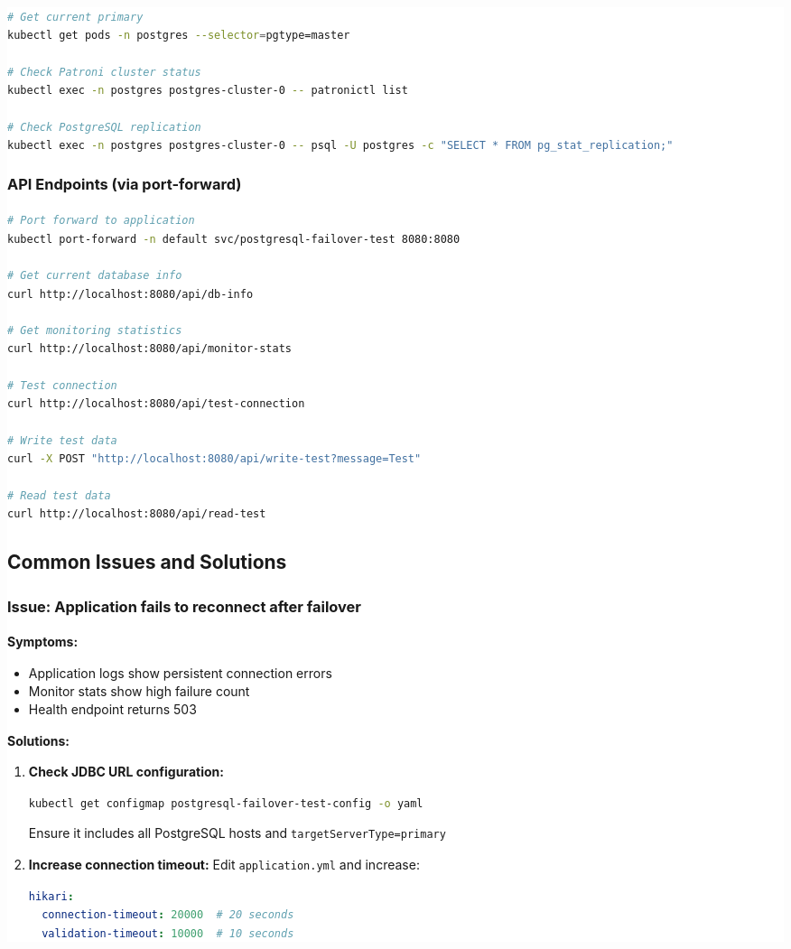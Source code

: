 ```bash
# Get current primary
kubectl get pods -n postgres --selector=pgtype=master

# Check Patroni cluster status
kubectl exec -n postgres postgres-cluster-0 -- patronictl list

# Check PostgreSQL replication
kubectl exec -n postgres postgres-cluster-0 -- psql -U postgres -c "SELECT * FROM pg_stat_replication;"
```

### API Endpoints (via port-forward)

```bash
# Port forward to application
kubectl port-forward -n default svc/postgresql-failover-test 8080:8080

# Get current database info
curl http://localhost:8080/api/db-info

# Get monitoring statistics
curl http://localhost:8080/api/monitor-stats

# Test connection
curl http://localhost:8080/api/test-connection

# Write test data
curl -X POST "http://localhost:8080/api/write-test?message=Test"

# Read test data
curl http://localhost:8080/api/read-test
```

## Common Issues and Solutions

### Issue: Application fails to reconnect after failover

**Symptoms:**
- Application logs show persistent connection errors
- Monitor stats show high failure count
- Health endpoint returns 503

**Solutions:**

1. **Check JDBC URL configuration:**
   ```bash
   kubectl get configmap postgresql-failover-test-config -o yaml
   ```
   Ensure it includes all PostgreSQL hosts and `targetServerType=primary`

2. **Increase connection timeout:**
   Edit `application.yml` and increase:
   ```yaml
   hikari:
     connection-timeout: 20000  # 20 seconds
     validation-timeout: 10000  # 10 seconds
   ```
